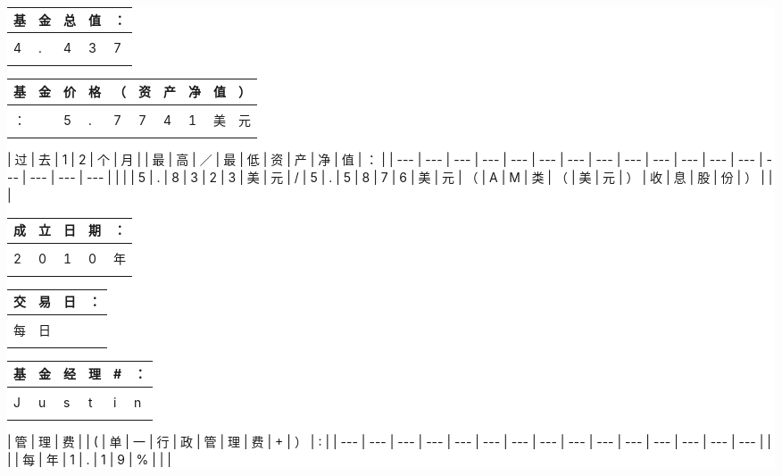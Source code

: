 | 基 | 金 | 总 | 值 | ： |
| --- | --- | --- | --- | --- |
|  |
| 4 | . | 4 | 3 | 7 | 7 | 亿 | 美 | 元 |
|  |

| 基 | 金 | 价 | 格 | （ | 资 | 产 | 净 | 值 | ） |
| --- | --- | --- | --- | --- | --- | --- | --- | --- | --- |
|  |
| ： |   | 5 | . | 7 | 7 | 4 | 1 | 美 | 元 | （ | A | M | 类 | （ | 美 | 元 | ） | 收 | 息 | 股 | 份 | ） |
|  |

| 过 | 去 | 1 | 2 | 个 | 月 | 
 | 最 | 高 | ／ | 最 | 低 | 资 | 产 | 净 | 值 | ： |
| --- | --- | --- | --- | --- | --- | --- | --- | --- | --- | --- | --- | --- | --- | --- | --- | --- |
|  |
| 5 | . | 8 | 3 | 2 | 3 | 美 | 元 | / | 5 | . | 5 | 8 | 7 | 6 | 美 | 元 | （ | A | M | 类 | （ | 美 | 元 | ） | 收 | 息 | 股 | 份 | ） |
|  |

| 成 | 立 | 日 | 期 | ： |
| --- | --- | --- | --- | --- |
|  |
| 2 | 0 | 1 | 0 | 年 | 8 | 月 | 2 | 日 | （ | A | M | 类 | （ | 美 | 元 | ） | 收 | 息 | 股 | 份 | ） |
|  |

| 交 | 易 | 日 | ： |
| --- | --- | --- | --- |
|  |
| 每 | 日 |
|  |

| 基 | 金 | 经 | 理 | # | ： |
| --- | --- | --- | --- | --- | --- |
|  |
| J | u | s | t | i | n |   | K | a | s | s |   | / |   | D | a | v | i | d |   | O | b | e | r | t | o |   | / |   | M | i | c | h | a | e | l |   | Y | e | e |
|  |

| 管 | 理 | 费 | 
 | ( | 单 | 一 | 行 | 政 | 管 | 理 | 费 | + | ） | : |
| --- | --- | --- | --- | --- | --- | --- | --- | --- | --- | --- | --- | --- | --- | --- |
|  |
| 每 | 年 | 1 | . | 1 | 9 | % |
|  |
